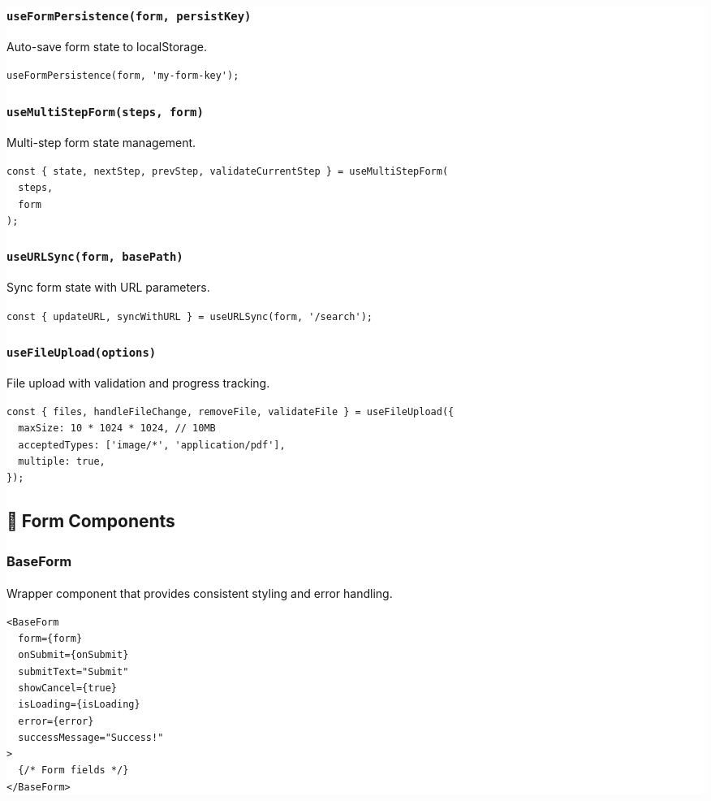 ### `useFormPersistence(form, persistKey)`

Auto-save form state to localStorage.

```tsx
useFormPersistence(form, 'my-form-key');
```

### `useMultiStepForm(steps, form)`

Multi-step form state management.

```tsx
const { state, nextStep, prevStep, validateCurrentStep } = useMultiStepForm(
  steps,
  form
);
```

### `useURLSync(form, basePath)`

Sync form state with URL parameters.

```tsx
const { updateURL, syncWithURL } = useURLSync(form, '/search');
```

### `useFileUpload(options)`

File upload with validation and progress tracking.

```tsx
const { files, handleFileChange, removeFile, validateFile } = useFileUpload({
  maxSize: 10 * 1024 * 1024, // 10MB
  acceptedTypes: ['image/*', 'application/pdf'],
  multiple: true,
});
```

## 📝 Form Components

### BaseForm

Wrapper component that provides consistent styling and error handling.

```tsx
<BaseForm
  form={form}
  onSubmit={onSubmit}
  submitText="Submit"
  showCancel={true}
  isLoading={isLoading}
  error={error}
  successMessage="Success!"
>
  {/* Form fields */}
</BaseForm>
```
